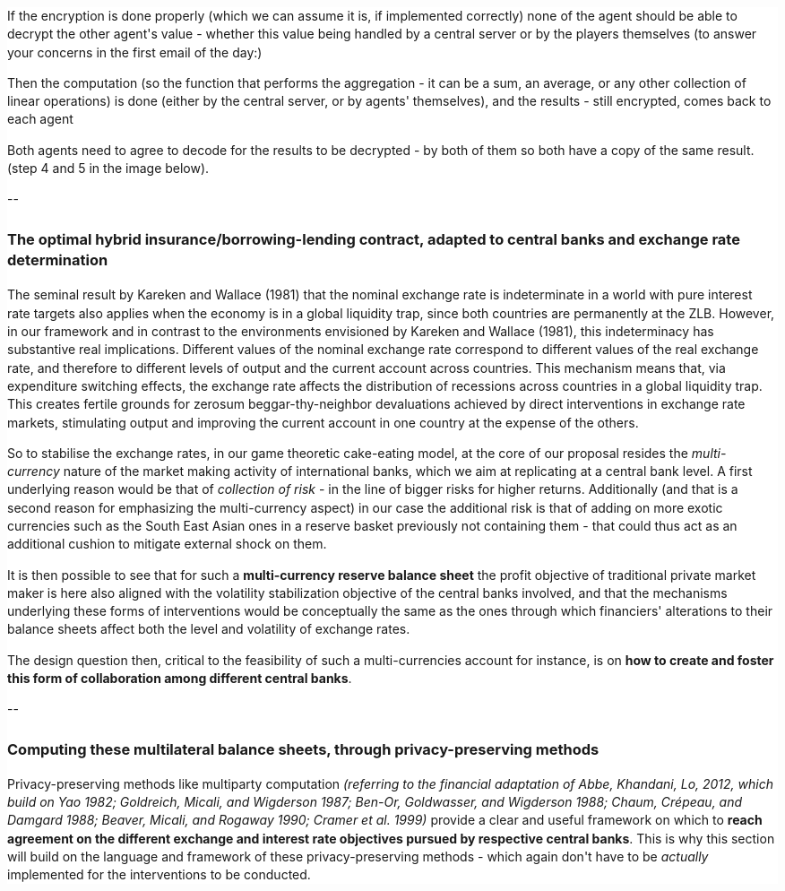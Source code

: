 If the encryption is done properly (which we can assume it is, if implemented correctly) none of the agent should be able to decrypt the other agent's value - whether this value being handled by a central server or by the players themselves (to answer your concerns in the first email of the day:) 

Then the computation (so the function that performs the aggregation - it can be a sum, an average, or any other collection of linear operations) is done (either by the central server, or by agents' themselves), and the results - still encrypted, comes back to each agent

Both agents need to agree to decode for the results to be decrypted - by both of them so both have a copy of the same result.  (step 4 and 5 in the image below).


--
###  The optimal hybrid insurance/borrowing-lending contract, adapted to central banks and exchange rate determination

The seminal result by Kareken and Wallace (1981) that the nominal exchange rate is indeterminate in
a world with pure interest rate targets also applies when the economy is in a global
liquidity trap, since both countries are permanently at the ZLB. However, in our framework and
in contrast to the environments envisioned by Kareken and Wallace (1981), this indeterminacy has
substantive real implications. Different values of the nominal exchange rate correspond to different values of the real exchange rate, and therefore to different levels of output and the current account across countries. This mechanism means that, via expenditure switching effects, the exchange rate affects the distribution of recessions across countries in a global liquidity trap. This creates fertile grounds for zerosum beggar-thy-neighbor devaluations achieved by direct interventions in exchange rate markets, stimulating output and improving the current account in one country at the expense of the others.

So to stabilise the exchange rates, in our game theoretic cake-eating model, at the core of our proposal resides the *multi-currency* nature of the market making activity of international banks, which we aim at replicating at a central bank level. A first underlying reason would be that of *collection of risk* - in the line of bigger risks for higher returns. Additionally (and that is a second reason for emphasizing the multi-currency aspect) in our case the additional risk is that of adding on more exotic currencies such as the South East Asian ones in a reserve basket previously not containing them - that could thus act as an additional cushion to mitigate external shock on them.

It is then possible to see that for such a **multi-currency reserve balance sheet** the profit objective of traditional private market maker is here also aligned with the volatility stabilization objective of the central banks involved, and that the mechanisms underlying these forms of interventions would be conceptually the same as the ones through which financiers' alterations to their balance sheets affect both the level and volatility of exchange rates.

The design question then, critical to the feasibility of such a multi-currencies account for instance, is on **how to create and foster this form of collaboration among different central banks**.

--
### Computing these multilateral balance sheets, through privacy-preserving methods

Privacy-preserving methods like multiparty computation *(referring to the financial adaptation of Abbe, Khandani, Lo, 2012, which build on Yao 1982; Goldreich, Micali, and Wigderson 1987; Ben-Or, Goldwasser, and Wigderson 1988; Chaum, Crépeau, and Damgard 1988; Beaver, Micali, and Rogaway
1990; Cramer et al. 1999)* provide a clear and useful framework on which to **reach agreement on the different exchange and interest rate objectives pursued by respective central banks**. This is why this section will build on the language and framework of these privacy-preserving methods - which again don't have to be *actually* implemented for the interventions to be conducted.
